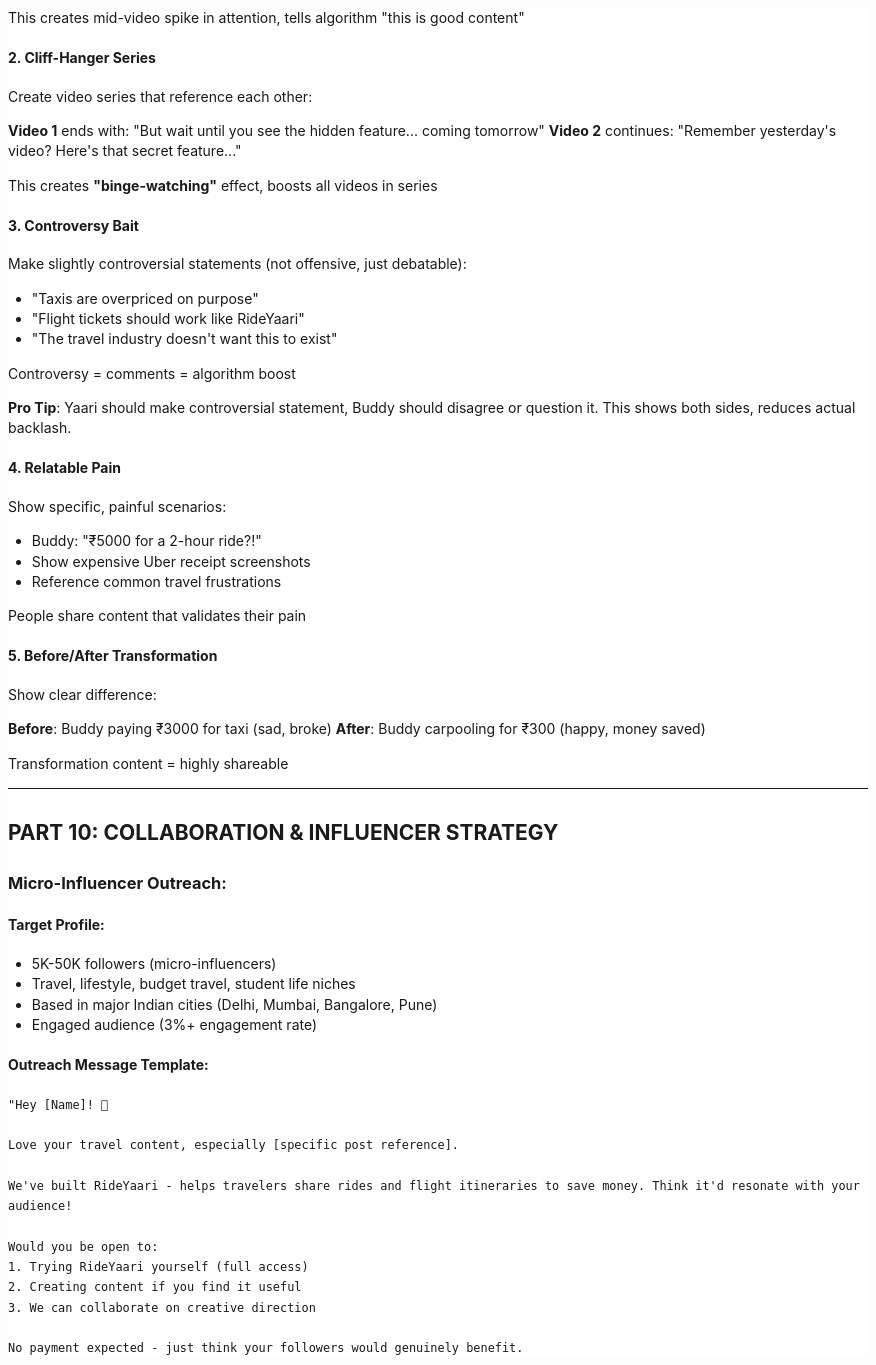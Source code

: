 This creates mid-video spike in attention, tells algorithm "this is good content"

#### **2. Cliff-Hanger Series**
Create video series that reference each other:

**Video 1** ends with: "But wait until you see the hidden feature... coming tomorrow"
**Video 2** continues: "Remember yesterday's video? Here's that secret feature..."

This creates **"binge-watching"** effect, boosts all videos in series

#### **3. Controversy Bait**
Make slightly controversial statements (not offensive, just debatable):

- "Taxis are overpriced on purpose"
- "Flight tickets should work like RideYaari"
- "The travel industry doesn't want this to exist"

Controversy = comments = algorithm boost

**Pro Tip**: Yaari should make controversial statement, Buddy should disagree or question it. This shows both sides, reduces actual backlash.

#### **4. Relatable Pain**
Show specific, painful scenarios:

- Buddy: "₹5000 for a 2-hour ride?!"
- Show expensive Uber receipt screenshots
- Reference common travel frustrations

People share content that validates their pain

#### **5. Before/After Transformation**
Show clear difference:

**Before**: Buddy paying ₹3000 for taxi (sad, broke)
**After**: Buddy carpooling for ₹300 (happy, money saved)

Transformation content = highly shareable

---

## PART 10: COLLABORATION & INFLUENCER STRATEGY

### Micro-Influencer Outreach:

#### **Target Profile**:
- 5K-50K followers (micro-influencers)
- Travel, lifestyle, budget travel, student life niches
- Based in major Indian cities (Delhi, Mumbai, Bangalore, Pune)
- Engaged audience (3%+ engagement rate)

#### **Outreach Message Template**:
```
"Hey [Name]! 👋

Love your travel content, especially [specific post reference].

We've built RideYaari - helps travelers share rides and flight itineraries to save money. Think it'd resonate with your audience!

Would you be open to:
1. Trying RideYaari yourself (full access)
2. Creating content if you find it useful
3. We can collaborate on creative direction

No payment expected - just think your followers would genuinely benefit.

```